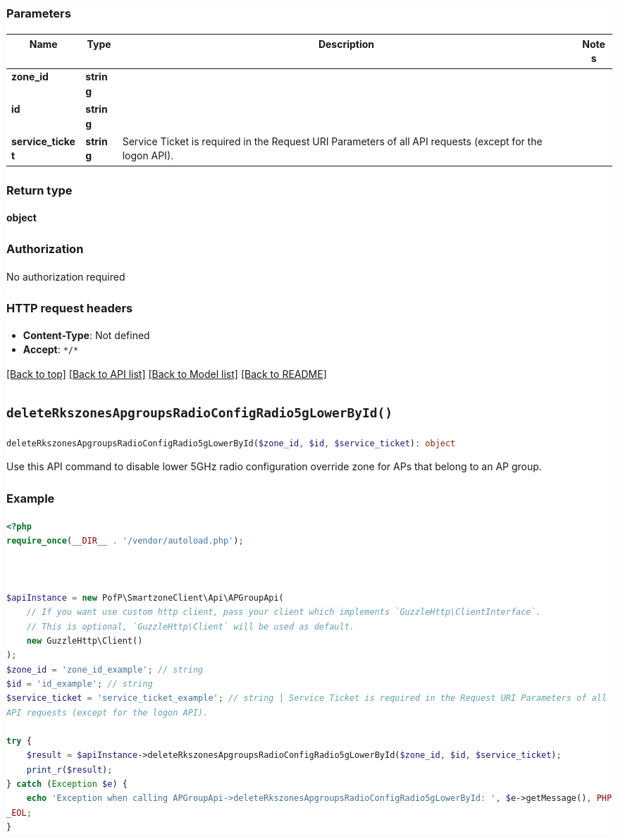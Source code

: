 ### Parameters

| Name | Type | Description  | Notes |
| ------------- | ------------- | ------------- | ------------- |
| **zone_id** | **string**|  | |
| **id** | **string**|  | |
| **service_ticket** | **string**| Service Ticket is required in the Request URI Parameters of all API requests (except for the logon API). | |

### Return type

**object**

### Authorization

No authorization required

### HTTP request headers

- **Content-Type**: Not defined
- **Accept**: `*/*`

[[Back to top]](#) [[Back to API list]](../../README.md#endpoints)
[[Back to Model list]](../../README.md#models)
[[Back to README]](../../README.md)

## `deleteRkszonesApgroupsRadioConfigRadio5gLowerById()`

```php
deleteRkszonesApgroupsRadioConfigRadio5gLowerById($zone_id, $id, $service_ticket): object
```

Use this API command to disable lower 5GHz radio configuration override zone for APs that belong to an AP group.

### Example

```php
<?php
require_once(__DIR__ . '/vendor/autoload.php');



$apiInstance = new PofP\SmartzoneClient\Api\APGroupApi(
    // If you want use custom http client, pass your client which implements `GuzzleHttp\ClientInterface`.
    // This is optional, `GuzzleHttp\Client` will be used as default.
    new GuzzleHttp\Client()
);
$zone_id = 'zone_id_example'; // string
$id = 'id_example'; // string
$service_ticket = 'service_ticket_example'; // string | Service Ticket is required in the Request URI Parameters of all API requests (except for the logon API).

try {
    $result = $apiInstance->deleteRkszonesApgroupsRadioConfigRadio5gLowerById($zone_id, $id, $service_ticket);
    print_r($result);
} catch (Exception $e) {
    echo 'Exception when calling APGroupApi->deleteRkszonesApgroupsRadioConfigRadio5gLowerById: ', $e->getMessage(), PHP_EOL;
}
```
